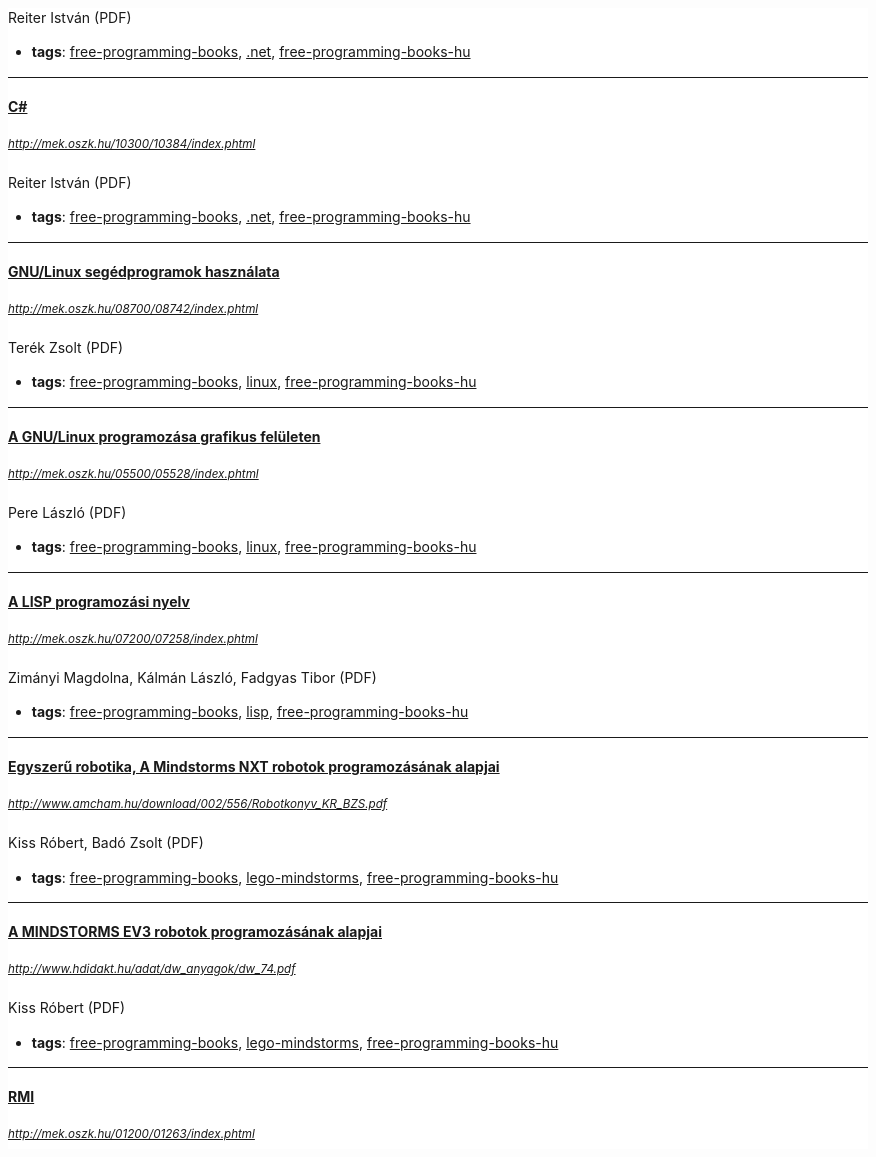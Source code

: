 Reiter István (PDF)
* **tags**: [free-programming-books](../tagged/free-programming-books.md), [.net](../tagged/.net.md), [free-programming-books-hu](../tagged/free-programming-books-hu.md)
---
#### [C#](http://mek.oszk.hu/10300/10384/index.phtml)
_<sup>http://mek.oszk.hu/10300/10384/index.phtml</sup>_

Reiter István (PDF)
* **tags**: [free-programming-books](../tagged/free-programming-books.md), [.net](../tagged/.net.md), [free-programming-books-hu](../tagged/free-programming-books-hu.md)
---
#### [GNU/Linux segédprogramok használata](http://mek.oszk.hu/08700/08742/index.phtml)
_<sup>http://mek.oszk.hu/08700/08742/index.phtml</sup>_

Terék Zsolt (PDF)
* **tags**: [free-programming-books](../tagged/free-programming-books.md), [linux](../tagged/linux.md), [free-programming-books-hu](../tagged/free-programming-books-hu.md)
---
#### [A GNU/Linux programozása grafikus felületen](http://mek.oszk.hu/05500/05528/index.phtml)
_<sup>http://mek.oszk.hu/05500/05528/index.phtml</sup>_

Pere László (PDF)
* **tags**: [free-programming-books](../tagged/free-programming-books.md), [linux](../tagged/linux.md), [free-programming-books-hu](../tagged/free-programming-books-hu.md)
---
#### [A LISP programozási nyelv](http://mek.oszk.hu/07200/07258/index.phtml)
_<sup>http://mek.oszk.hu/07200/07258/index.phtml</sup>_

Zimányi Magdolna, Kálmán László, Fadgyas Tibor (PDF)
* **tags**: [free-programming-books](../tagged/free-programming-books.md), [lisp](../tagged/lisp.md), [free-programming-books-hu](../tagged/free-programming-books-hu.md)
---
#### [Egyszerű robotika, A Mindstorms NXT robotok programozásának alapjai](http://www.amcham.hu/download/002/556/Robotkonyv_KR_BZS.pdf)
_<sup>http://www.amcham.hu/download/002/556/Robotkonyv_KR_BZS.pdf</sup>_

Kiss Róbert, Badó Zsolt (PDF)
* **tags**: [free-programming-books](../tagged/free-programming-books.md), [lego-mindstorms](../tagged/lego-mindstorms.md), [free-programming-books-hu](../tagged/free-programming-books-hu.md)
---
#### [A MINDSTORMS EV3 robotok programozásának alapjai](http://www.hdidakt.hu/adat/dw_anyagok/dw_74.pdf)
_<sup>http://www.hdidakt.hu/adat/dw_anyagok/dw_74.pdf</sup>_

Kiss Róbert (PDF)
* **tags**: [free-programming-books](../tagged/free-programming-books.md), [lego-mindstorms](../tagged/lego-mindstorms.md), [free-programming-books-hu](../tagged/free-programming-books-hu.md)
---
#### [RMI](http://mek.oszk.hu/01200/01263/index.phtml)
_<sup>http://mek.oszk.hu/01200/01263/index.phtml</sup>_

